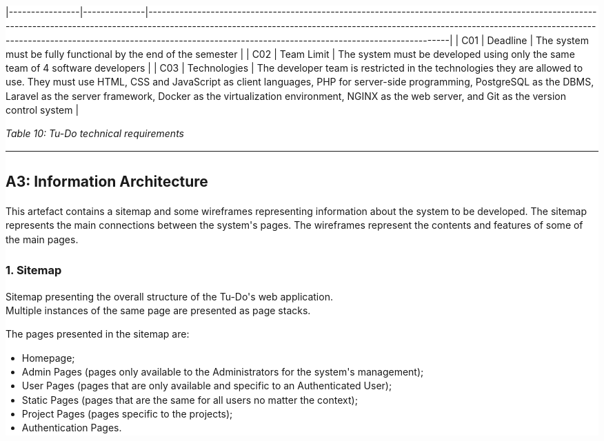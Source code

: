 |----------------|--------------|----------------------------------------------------------------------------------------------------------------------------------------------------------------------------------------------------------------------------------------------------------------------------------------------------------------------------------------------|
| C01            | Deadline     | The system must be fully functional by the end of the semester                                                                                                                                                                                                                                                                               |
| C02            | Team Limit   | The system must be developed using only the same team of 4 software developers                                                                                                                                                                                                                                                               |
| C03            | Technologies | The developer team is restricted in the technologies they are allowed to use. They must use HTML, CSS and JavaScript as client languages, PHP for server-side programming, PostgreSQL as the DBMS, Laravel as the server framework, Docker as the virtualization environment, NGINX as the web server, and Git as the version control system |

*Table 10: Tu-Do technical requirements*

---


## A3: Information Architecture

This artefact contains a sitemap and some wireframes representing information about the system to be developed.
The sitemap represents the main connections between the system's pages. 
The wireframes represent the contents and features of some of the main pages.


### 1. Sitemap

Sitemap presenting the overall structure of the Tu-Do's web application.  
Multiple instances of the same page are presented as page stacks.

The pages presented in the sitemap are:
- Homepage;
- Admin Pages (pages only available to the Administrators for the system's management);
- User Pages (pages that are only available and specific to an Authenticated User);
- Static Pages (pages that are the same for all users no matter the context);
- Project Pages (pages specific to the projects);
- Authentication Pages.

